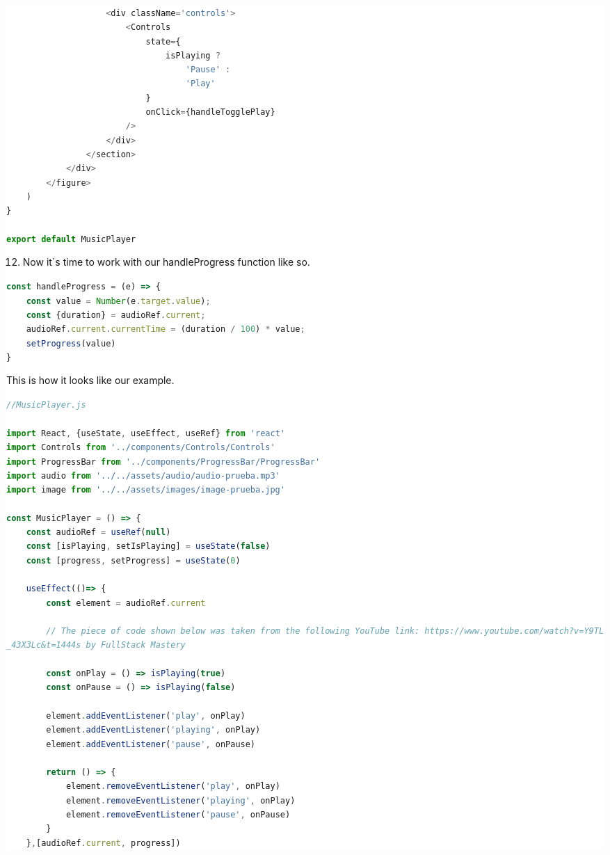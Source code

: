 ```js
                    <div className='controls'>
                        <Controls
                            state={
                                isPlaying ?
                                    'Pause' :
                                    'Play'
                            }
                            onClick={handleTogglePlay}
                        />
                    </div>
                </section>
            </div>
        </figure>
    )
}

export default MusicPlayer
```

12. Now it´s time to work with our handleProgress function like so.

```js
const handleProgress = (e) => {
    const value = Number(e.target.value);
    const {duration} = audioRef.current;
    audioRef.current.currentTime = (duration / 100) * value;
    setProgress(value)
}
```

This is how it looks like our example.

```js
//MusicPlayer.js

import React, {useState, useEffect, useRef} from 'react'
import Controls from '../components/Controls/Controls'
import ProgressBar from '../components/ProgressBar/ProgressBar'
import audio from '../../assets/audio/audio-prueba.mp3'
import image from '../../assets/images/image-prueba.jpg'

const MusicPlayer = () => {
    const audioRef = useRef(null)
    const [isPlaying, setIsPlaying] = useState(false)
    const [progress, setProgress] = useState(0)

    useEffect(()=> {
        const element = audioRef.current

        // The piece of code shown below was taken from the following YouTube link: https://www.youtube.com/watch?v=Y9TL_43X3Lc&t=1444s by FullStack Mastery

        const onPlay = () => isPlaying(true)
        const onPause = () => isPlaying(false)

        element.addEventListener('play', onPlay)
        element.addEventListener('playing', onPlay)
        element.addEventListener('pause', onPause)

        return () => {
            element.removeEventListener('play', onPlay)
            element.removeEventListener('playing', onPlay)
            element.removeEventListener('pause', onPause)
        }
    },[audioRef.current, progress])
```